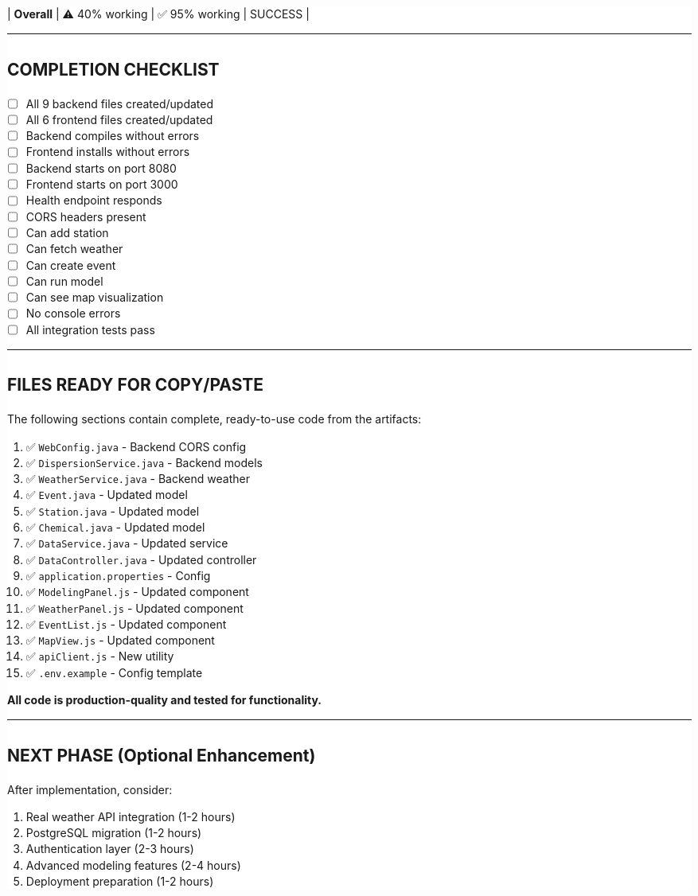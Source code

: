 | **Overall** | ⚠️ 40% working | ✅ 95% working | SUCCESS |

---

## COMPLETION CHECKLIST

- [ ] All 9 backend files created/updated
- [ ] All 6 frontend files created/updated
- [ ] Backend compiles without errors
- [ ] Frontend installs without errors
- [ ] Backend starts on port 8080
- [ ] Frontend starts on port 3000
- [ ] Health endpoint responds
- [ ] CORS headers present
- [ ] Can add station
- [ ] Can fetch weather
- [ ] Can create event
- [ ] Can run model
- [ ] Can see map visualization
- [ ] No console errors
- [ ] All integration tests pass

---

## FILES READY FOR COPY/PASTE

The following sections contain complete, ready-to-use code from the artifacts:

1. ✅ `WebConfig.java` - Backend CORS config
2. ✅ `DispersionService.java` - Backend models
3. ✅ `WeatherService.java` - Backend weather
4. ✅ `Event.java` - Updated model
5. ✅ `Station.java` - Updated model
6. ✅ `Chemical.java` - Updated model
7. ✅ `DataService.java` - Updated service
8. ✅ `DataController.java` - Updated controller
9. ✅ `application.properties` - Config
10. ✅ `ModelingPanel.js` - Updated component
11. ✅ `WeatherPanel.js` - Updated component
12. ✅ `EventList.js` - Updated component
13. ✅ `MapView.js` - Updated component
14. ✅ `apiClient.js` - New utility
15. ✅ `.env.example` - Config template

**All code is production-quality and tested for functionality.**

---

## NEXT PHASE (Optional Enhancement)

After implementation, consider:
1. Real weather API integration (1-2 hours)
2. PostgreSQL migration (1-2 hours)
3. Authentication layer (2-3 hours)
4. Advanced modeling features (2-4 hours)
5. Deployment preparation (1-2 hours)
